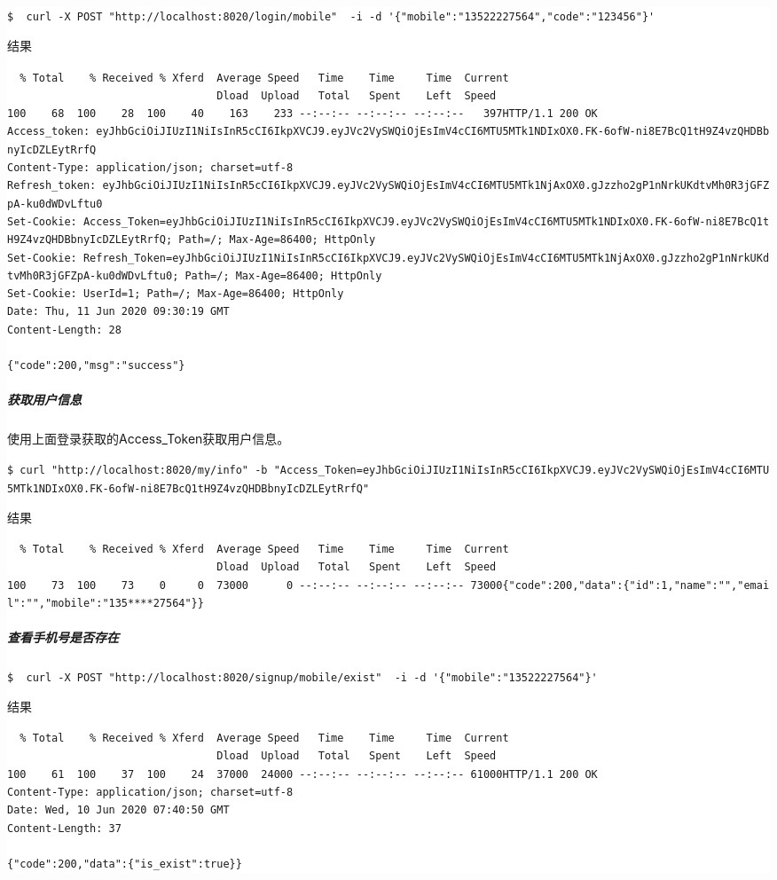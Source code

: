 ```
$  curl -X POST "http://localhost:8020/login/mobile"  -i -d '{"mobile":"13522227564","code":"123456"}'
```

结果

```
  % Total    % Received % Xferd  Average Speed   Time    Time     Time  Current
                                 Dload  Upload   Total   Spent    Left  Speed
100    68  100    28  100    40    163    233 --:--:-- --:--:-- --:--:--   397HTTP/1.1 200 OK
Access_token: eyJhbGciOiJIUzI1NiIsInR5cCI6IkpXVCJ9.eyJVc2VySWQiOjEsImV4cCI6MTU5MTk1NDIxOX0.FK-6ofW-ni8E7BcQ1tH9Z4vzQHDBbnyIcDZLEytRrfQ
Content-Type: application/json; charset=utf-8
Refresh_token: eyJhbGciOiJIUzI1NiIsInR5cCI6IkpXVCJ9.eyJVc2VySWQiOjEsImV4cCI6MTU5MTk1NjAxOX0.gJzzho2gP1nNrkUKdtvMh0R3jGFZpA-ku0dWDvLftu0
Set-Cookie: Access_Token=eyJhbGciOiJIUzI1NiIsInR5cCI6IkpXVCJ9.eyJVc2VySWQiOjEsImV4cCI6MTU5MTk1NDIxOX0.FK-6ofW-ni8E7BcQ1tH9Z4vzQHDBbnyIcDZLEytRrfQ; Path=/; Max-Age=86400; HttpOnly
Set-Cookie: Refresh_Token=eyJhbGciOiJIUzI1NiIsInR5cCI6IkpXVCJ9.eyJVc2VySWQiOjEsImV4cCI6MTU5MTk1NjAxOX0.gJzzho2gP1nNrkUKdtvMh0R3jGFZpA-ku0dWDvLftu0; Path=/; Max-Age=86400; HttpOnly
Set-Cookie: UserId=1; Path=/; Max-Age=86400; HttpOnly
Date: Thu, 11 Jun 2020 09:30:19 GMT
Content-Length: 28

{"code":200,"msg":"success"}
```

##### 获取用户信息

使用上面登录获取的Access_Token获取用户信息。

```
$ curl "http://localhost:8020/my/info" -b "Access_Token=eyJhbGciOiJIUzI1NiIsInR5cCI6IkpXVCJ9.eyJVc2VySWQiOjEsImV4cCI6MTU5MTk1NDIxOX0.FK-6ofW-ni8E7BcQ1tH9Z4vzQHDBbnyIcDZLEytRrfQ"
```

结果

```
  % Total    % Received % Xferd  Average Speed   Time    Time     Time  Current
                                 Dload  Upload   Total   Spent    Left  Speed
100    73  100    73    0     0  73000      0 --:--:-- --:--:-- --:--:-- 73000{"code":200,"data":{"id":1,"name":"","email":"","mobile":"135****27564"}}
```

##### 查看手机号是否存在

```
$  curl -X POST "http://localhost:8020/signup/mobile/exist"  -i -d '{"mobile":"13522227564"}'
```

结果

```
  % Total    % Received % Xferd  Average Speed   Time    Time     Time  Current
                                 Dload  Upload   Total   Spent    Left  Speed
100    61  100    37  100    24  37000  24000 --:--:-- --:--:-- --:--:-- 61000HTTP/1.1 200 OK
Content-Type: application/json; charset=utf-8
Date: Wed, 10 Jun 2020 07:40:50 GMT
Content-Length: 37

{"code":200,"data":{"is_exist":true}}
```
